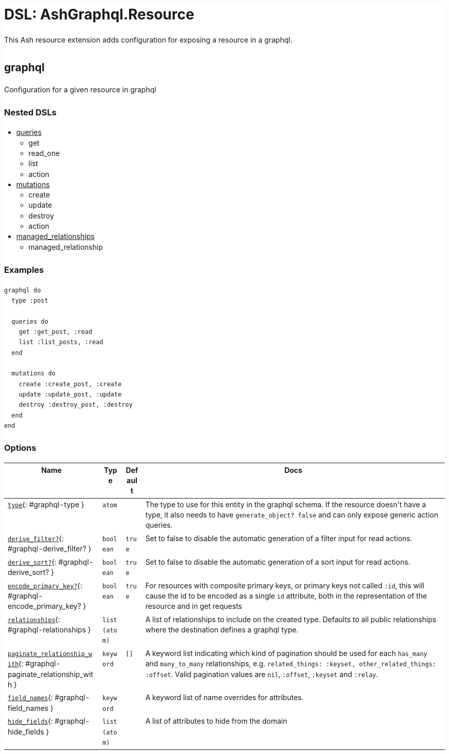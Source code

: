 
# DSL: AshGraphql.Resource

This Ash resource extension adds configuration for exposing a resource in a graphql.


## graphql
Configuration for a given resource in graphql


### Nested DSLs
 * [queries](#graphql-queries)
   * get
   * read_one
   * list
   * action
 * [mutations](#graphql-mutations)
   * create
   * update
   * destroy
   * action
 * [managed_relationships](#graphql-managed_relationships)
   * managed_relationship


### Examples
```
graphql do
  type :post

  queries do
    get :get_post, :read
    list :list_posts, :read
  end

  mutations do
    create :create_post, :create
    update :update_post, :update
    destroy :destroy_post, :destroy
  end
end

```




### Options

| Name | Type | Default | Docs |
|------|------|---------|------|
| [`type`](#graphql-type){: #graphql-type } | `atom` |  | The type to use for this entity in the graphql schema. If the resource doesn't have a type, it also needs to have `generate_object? false` and can only expose generic action queries. |
| [`derive_filter?`](#graphql-derive_filter?){: #graphql-derive_filter? } | `boolean` | `true` | Set to false to disable the automatic generation of a filter input for read actions. |
| [`derive_sort?`](#graphql-derive_sort?){: #graphql-derive_sort? } | `boolean` | `true` | Set to false to disable the automatic generation of a sort input for read actions. |
| [`encode_primary_key?`](#graphql-encode_primary_key?){: #graphql-encode_primary_key? } | `boolean` | `true` | For resources with composite primary keys, or primary keys not called `:id`, this will cause the id to be encoded as a single `id` attribute, both in the representation of the resource and in get requests |
| [`relationships`](#graphql-relationships){: #graphql-relationships } | `list(atom)` |  | A list of relationships to include on the created type. Defaults to all public relationships where the destination defines a graphql type. |
| [`paginate_relationship_with`](#graphql-paginate_relationship_with){: #graphql-paginate_relationship_with } | `keyword` | `[]` | A keyword list indicating which kind of pagination should be used for each `has_many` and `many_to_many` relationships, e.g. `related_things: :keyset, other_related_things: :offset`. Valid pagination values are `nil`, `:offset`, `:keyset` and `:relay`. |
| [`field_names`](#graphql-field_names){: #graphql-field_names } | `keyword` |  | A keyword list of name overrides for attributes. |
| [`hide_fields`](#graphql-hide_fields){: #graphql-hide_fields } | `list(atom)` |  | A list of attributes to hide from the domain |